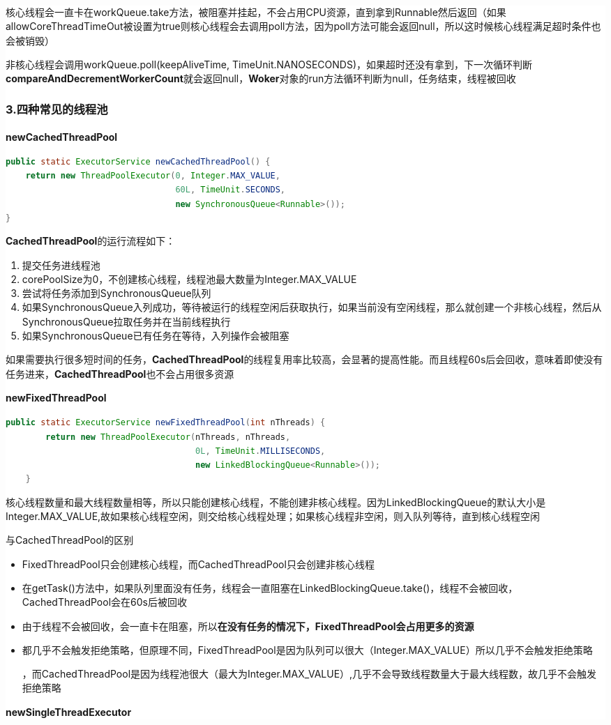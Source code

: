 核心线程会一直卡在workQueue.take方法，被阻塞并挂起，不会占用CPU资源，直到拿到Runnable然后返回（如果allowCoreThreadTimeOut被设置为true则核心线程会去调用poll方法，因为poll方法可能会返回null，所以这时候核心线程满足超时条件也会被销毁）

非核心线程会调用workQueue.poll(keepAliveTime, TimeUnit.NANOSECONDS)，如果超时还没有拿到，下一次循环判断**compareAndDecrementWorkerCount**就会返回null，**Woker**对象的run方法循环判断为null，任务结束，线程被回收

### 3.四种常见的线程池

**newCachedThreadPool**

```java
public static ExecutorService newCachedThreadPool() {
    return new ThreadPoolExecutor(0, Integer.MAX_VALUE,
                                  60L, TimeUnit.SECONDS,
                                  new SynchronousQueue<Runnable>());
}
```

**CachedThreadPool**的运行流程如下：

1. 提交任务进线程池
2. corePoolSize为0，不创建核心线程，线程池最大数量为Integer.MAX_VALUE
3. 尝试将任务添加到SynchronousQueue队列
4. 如果SynchronousQueue入列成功，等待被运行的线程空闲后获取执行，如果当前没有空闲线程，那么就创建一个非核心线程，然后从SynchronousQueue拉取任务并在当前线程执行
5. 如果SynchronousQueue已有任务在等待，入列操作会被阻塞

如果需要执行很多短时间的任务，**CachedThreadPool**的线程复用率比较高，会显著的提高性能。而且线程60s后会回收，意味着即使没有任务进来，**CachedThreadPool**也不会占用很多资源



**newFixedThreadPool**

```java
public static ExecutorService newFixedThreadPool(int nThreads) {
        return new ThreadPoolExecutor(nThreads, nThreads,
                                      0L, TimeUnit.MILLISECONDS,
                                      new LinkedBlockingQueue<Runnable>());
    }
```

核心线程数量和最大线程数量相等，所以只能创建核心线程，不能创建非核心线程。因为LinkedBlockingQueue的默认大小是Integer.MAX_VALUE,故如果核心线程空闲，则交给核心线程处理；如果核心线程非空闲，则入队列等待，直到核心线程空闲



与CachedThreadPool的区别

- FixedThreadPool只会创建核心线程，而CachedThreadPool只会创建非核心线程

- 在getTask()方法中，如果队列里面没有任务，线程会一直阻塞在LinkedBlockingQueue.take()，线程不会被回收，CachedThreadPool会在60s后被回收

- 由于线程不会被回收，会一直卡在阻塞，所以**在没有任务的情况下，FixedThreadPool会占用更多的资源**

- 都几乎不会触发拒绝策略，但原理不同，FixedThreadPool是因为队列可以很大（Integer.MAX_VALUE）所以几乎不会触发拒绝策略

  ，而CachedThreadPool是因为线程池很大（最大为Integer.MAX_VALUE）,几乎不会导致线程数量大于最大线程数，故几乎不会触发拒绝策略



 **newSingleThreadExecutor**
